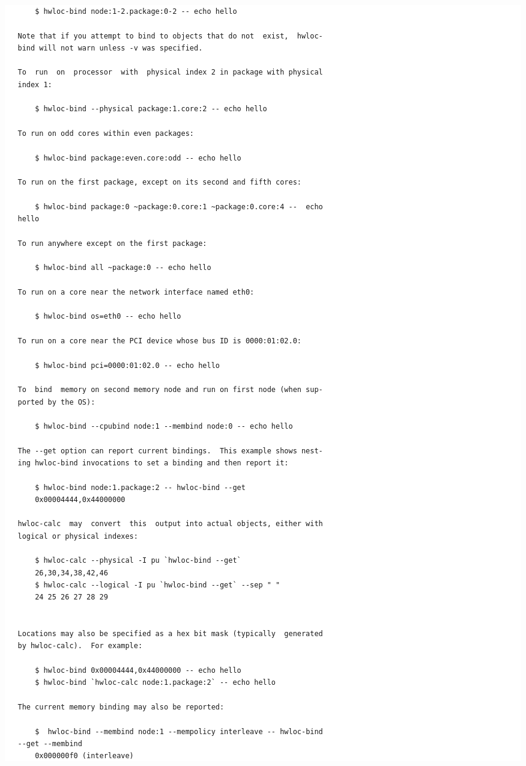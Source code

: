            $ hwloc-bind node:1-2.package:0-2 -- echo hello

       Note that if you attempt to bind to objects that do not  exist,  hwloc-
       bind will not warn unless -v was specified.

       To  run  on  processor  with  physical index 2 in package with physical
       index 1:

           $ hwloc-bind --physical package:1.core:2 -- echo hello

       To run on odd cores within even packages:

           $ hwloc-bind package:even.core:odd -- echo hello

       To run on the first package, except on its second and fifth cores:

           $ hwloc-bind package:0 ~package:0.core:1 ~package:0.core:4 --  echo
       hello

       To run anywhere except on the first package:

           $ hwloc-bind all ~package:0 -- echo hello

       To run on a core near the network interface named eth0:

           $ hwloc-bind os=eth0 -- echo hello

       To run on a core near the PCI device whose bus ID is 0000:01:02.0:

           $ hwloc-bind pci=0000:01:02.0 -- echo hello

       To  bind  memory on second memory node and run on first node (when sup‐
       ported by the OS):

           $ hwloc-bind --cpubind node:1 --membind node:0 -- echo hello

       The --get option can report current bindings.  This example shows nest‐
       ing hwloc-bind invocations to set a binding and then report it:

           $ hwloc-bind node:1.package:2 -- hwloc-bind --get
           0x00004444,0x44000000

       hwloc-calc  may  convert  this  output into actual objects, either with
       logical or physical indexes:

           $ hwloc-calc --physical -I pu `hwloc-bind --get`
           26,30,34,38,42,46
           $ hwloc-calc --logical -I pu `hwloc-bind --get` --sep " "
           24 25 26 27 28 29


       Locations may also be specified as a hex bit mask (typically  generated
       by hwloc-calc).  For example:

           $ hwloc-bind 0x00004444,0x44000000 -- echo hello
           $ hwloc-bind `hwloc-calc node:1.package:2` -- echo hello

       The current memory binding may also be reported:

           $  hwloc-bind --membind node:1 --mempolicy interleave -- hwloc-bind
       --get --membind
           0x000000f0 (interleave)
